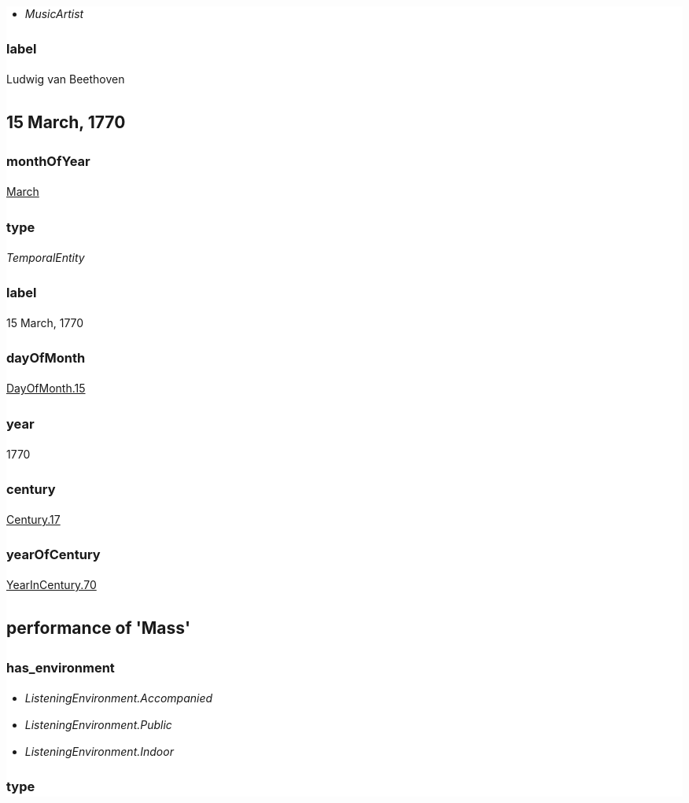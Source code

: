  - *MusicArtist*

### label


Ludwig van Beethoven

## 15 March, 1770

### monthOfYear


[March](#March)

### type


*TemporalEntity*

### label


15 March, 1770

### dayOfMonth


[DayOfMonth.15](#DayOfMonth.15)

### year


1770

### century


[Century.17](#Century.17)

### yearOfCentury


[YearInCentury.70](#YearInCentury.70)

## performance of 'Mass'

### has_environment

 - *ListeningEnvironment.Accompanied*

 - *ListeningEnvironment.Public*

 - *ListeningEnvironment.Indoor*

### type
